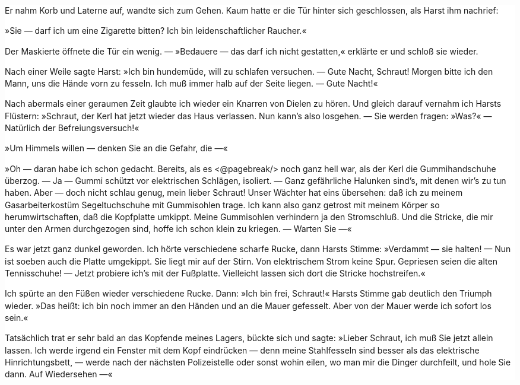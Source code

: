 Er nahm Korb und Laterne auf, wandte sich zum Gehen.
Kaum hatte er die Tür hinter sich geschlossen, als Harst ihm
nachrief:

»Sie — darf ich um eine Zigarette bitten? Ich bin leidenschaftlicher
Raucher.«

Der Maskierte öffnete die Tür ein wenig. — »Bedauere
— das darf ich nicht gestatten,« erklärte er und schloß sie
wieder.

Nach einer Weile sagte Harst: »Ich bin hundemüde, will
zu schlafen versuchen. — Gute Nacht, Schraut! Morgen bitte
ich den Mann, uns die Hände vorn zu fesseln. Ich muß immer
halb auf der Seite liegen. — Gute Nacht!«

Nach abermals einer geraumen Zeit glaubte ich wieder
ein Knarren von Dielen zu hören. Und gleich darauf vernahm
ich Harsts Flüstern: »Schraut, der Kerl hat jetzt wieder
das Haus verlassen. Nun kann’s also losgehen. — Sie
werden fragen: »Was?« — Natürlich der Befreiungsversuch!«

»Um Himmels willen — denken Sie an die Gefahr,
die —«

»Oh — daran habe ich schon gedacht. Bereits, als es
<@pagebreak/>
noch ganz hell war, als der Kerl die Gummihandschuhe überzog.
— Ja — Gummi schützt vor elektrischen Schlägen, isoliert.
— Ganz gefährliche Halunken sind’s, mit denen wir’s
zu tun haben. Aber — doch nicht schlau genug, mein lieber
Schraut! Unser Wächter hat eins übersehen: daß ich zu meinem
Gasarbeiterkostüm Segeltuchschuhe mit Gummisohlen
trage. Ich kann also ganz getrost mit meinem Körper so
herumwirtschaften, daß die Kopfplatte umkippt. Meine
Gummisohlen verhindern ja den Stromschluß. Und die
Stricke, die mir unter den Armen durchgezogen sind, hoffe
ich schon klein zu kriegen. — Warten Sie —«

Es war jetzt ganz dunkel geworden. Ich hörte verschiedene
scharfe Rucke, dann Harsts Stimme: »Verdammt — sie
halten! — Nun ist soeben auch die Platte umgekippt. Sie
liegt mir auf der Stirn. Von elektrischem Strom keine
Spur. Gepriesen seien die alten Tennisschuhe! — Jetzt probiere
ich’s mit der Fußplatte. Vielleicht lassen sich dort die
Stricke hochstreifen.«

Ich spürte an den Füßen wieder verschiedene Rucke.
Dann: »Ich bin frei, Schraut!« Harsts Stimme gab deutlich
den Triumph wieder. »Das heißt: ich bin noch immer an den
Händen und an die Mauer gefesselt. Aber von der Mauer
werde ich sofort los sein.«

Tatsächlich trat er sehr bald an das Kopfende meines
Lagers, bückte sich und sagte: »Lieber Schraut, ich muß Sie
jetzt allein lassen. Ich werde irgend ein Fenster mit dem Kopf
eindrücken — denn meine Stahlfesseln sind besser als das
elektrische Hinrichtungsbett, — werde nach der nächsten Polizeistelle
oder sonst wohin eilen, wo man mir die Dinger
durchfeilt, und hole Sie dann. Auf Wiedersehen —«
